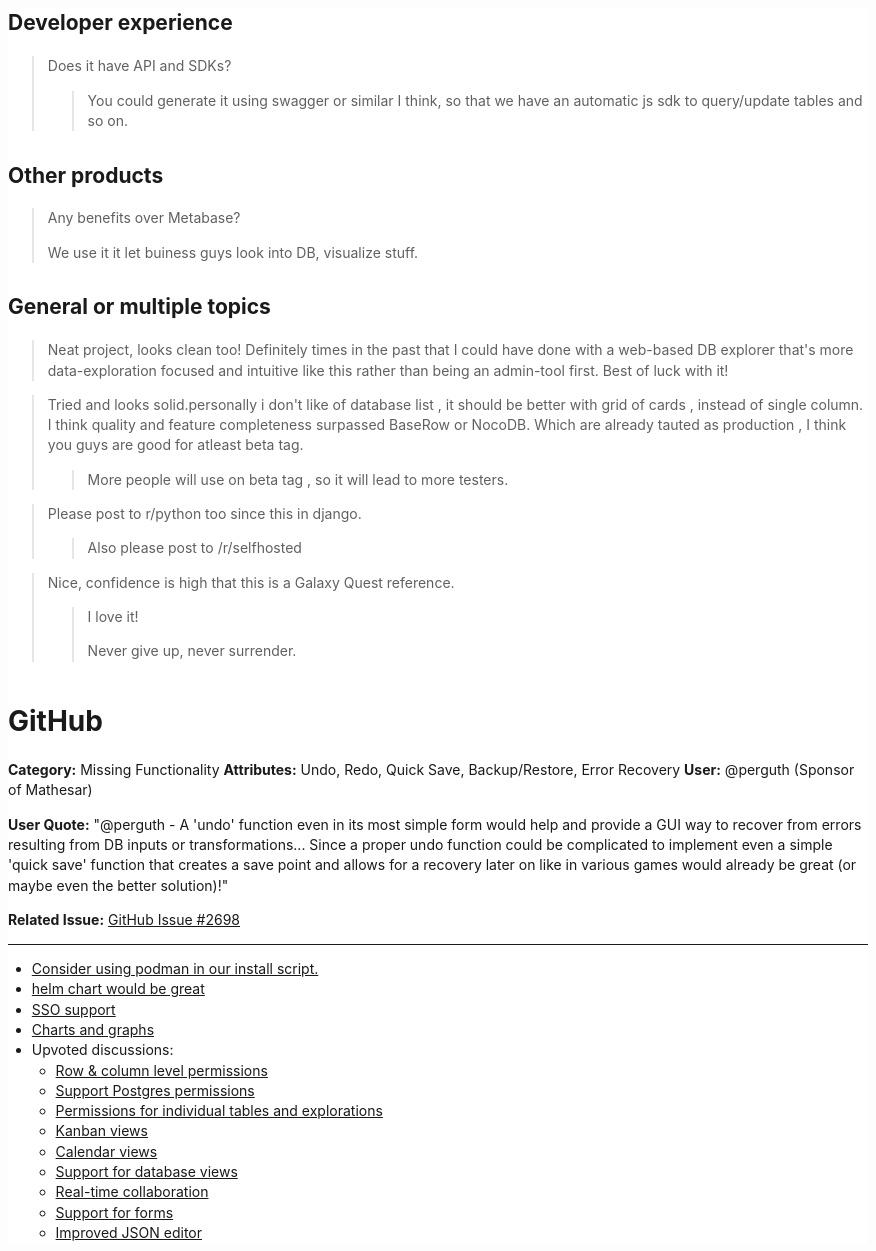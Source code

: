 ## Developer experience

> Does it have API and SDKs?
> > You could generate it using swagger or similar I think, so that we have an automatic js sdk to query/update tables and so on.

## Other products
> Any benefits over Metabase?
>
> We use it it let buiness guys look into DB, visualize stuff.

## General or multiple topics
> Neat project, looks clean too! Definitely times in the past that I could have done with a web-based DB explorer that's more data-exploration focused and intuitive like this rather than being an admin-tool first. Best of luck with it!

> Tried and looks solid.personally i don't like of database list , it should be better with grid of cards , instead of single column.
> I think quality and feature completeness surpassed BaseRow or NocoDB. Which are already tauted as production , I think you guys are good for atleast beta tag.
> > More people will use on beta tag , so it will lead to more testers. 

> Please post to r/python too since this in django.
>> Also please post to /r/selfhosted

> Nice, confidence is high that this is a Galaxy Quest reference.
>> I love it!
>>
>> Never give up, never surrender.

# GitHub

**Category:** Missing Functionality
**Attributes:** Undo, Redo, Quick Save, Backup/Restore, Error Recovery
**User:** @perguth (Sponsor of Mathesar)

**User Quote:** "@perguth - A 'undo' function even in its most simple form would help and provide a GUI way to recover from errors resulting from DB inputs or transformations... Since a proper undo function could be complicated to implement even a simple 'quick save' function that creates a save point and allows for a recovery later on like in various games would already be great (or maybe even the better solution)!"

**Related Issue:** [GitHub Issue #2698](https://github.com/centerofci/mathesar/issues/2698#issuecomment-1473286628)

---



- [Consider using podman in our install script.](https://github.com/centerofci/mathesar/issues/2637)
- [helm chart would be great](https://github.com/centerofci/mathesar/issues/2633)
- [SSO support](https://github.com/centerofci/mathesar/discussions/2291)
- [Charts and graphs](https://github.com/centerofci/mathesar/discussions/2284)
- Upvoted discussions:
	- [Row & column level permissions](https://github.com/centerofci/mathesar/discussions/2289)
	- [Support Postgres permissions](https://github.com/centerofci/mathesar/discussions/2290)
	- [Permissions for individual tables and explorations](https://github.com/centerofci/mathesar/discussions/2288)
	- [Kanban views](https://github.com/centerofci/mathesar/discussions/2283)
	- [Calendar views](https://github.com/centerofci/mathesar/discussions/2282)
	- [Support for database views](https://github.com/centerofci/mathesar/discussions/2281)
	- [Real-time collaboration](https://github.com/centerofci/mathesar/discussions/2267)
	- [Support for forms](https://github.com/centerofci/mathesar/discussions/2264)
	- [Improved JSON editor](https://github.com/centerofci/mathesar/discussions/2263)